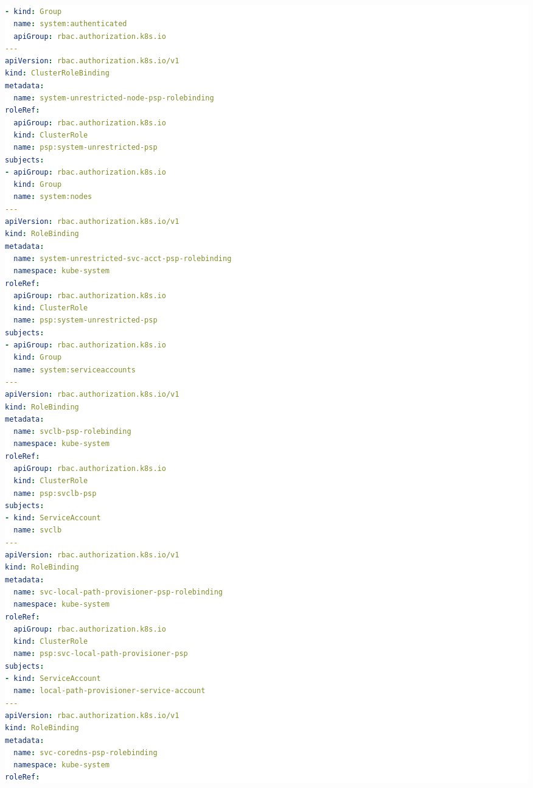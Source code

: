 ```yaml
- kind: Group
  name: system:authenticated
  apiGroup: rbac.authorization.k8s.io
---
apiVersion: rbac.authorization.k8s.io/v1
kind: ClusterRoleBinding
metadata:
  name: system-unrestricted-node-psp-rolebinding
roleRef:
  apiGroup: rbac.authorization.k8s.io
  kind: ClusterRole
  name: psp:system-unrestricted-psp
subjects:
- apiGroup: rbac.authorization.k8s.io
  kind: Group
  name: system:nodes
---
apiVersion: rbac.authorization.k8s.io/v1
kind: RoleBinding
metadata:
  name: system-unrestricted-svc-acct-psp-rolebinding
  namespace: kube-system
roleRef:
  apiGroup: rbac.authorization.k8s.io
  kind: ClusterRole
  name: psp:system-unrestricted-psp
subjects:
- apiGroup: rbac.authorization.k8s.io
  kind: Group
  name: system:serviceaccounts
---
apiVersion: rbac.authorization.k8s.io/v1
kind: RoleBinding
metadata:
  name: svclb-psp-rolebinding
  namespace: kube-system
roleRef:
  apiGroup: rbac.authorization.k8s.io
  kind: ClusterRole
  name: psp:svclb-psp
subjects:
- kind: ServiceAccount
  name: svclb
---
apiVersion: rbac.authorization.k8s.io/v1
kind: RoleBinding
metadata:
  name: svc-local-path-provisioner-psp-rolebinding
  namespace: kube-system
roleRef:
  apiGroup: rbac.authorization.k8s.io
  kind: ClusterRole
  name: psp:svc-local-path-provisioner-psp
subjects:
- kind: ServiceAccount
  name: local-path-provisioner-service-account
---
apiVersion: rbac.authorization.k8s.io/v1
kind: RoleBinding
metadata:
  name: svc-coredns-psp-rolebinding
  namespace: kube-system
roleRef:
```